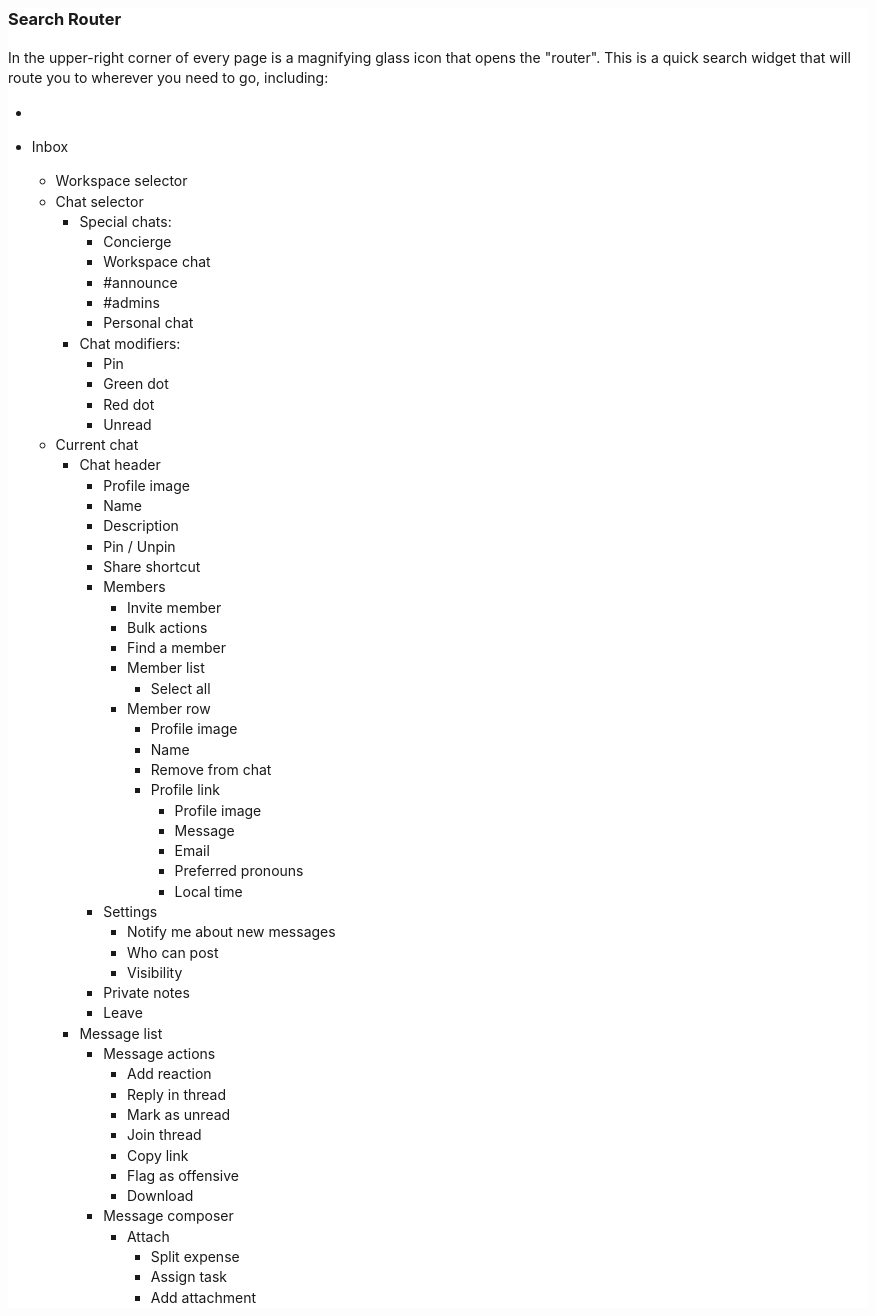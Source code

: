 ### Search Router
In the upper-right corner of every page is a magnifying glass icon that opens the "router".  This is a quick search widget that will route you to wherever you need to go, including:

* 


* Inbox
    * Workspace selector
    * Chat selector
        * Special chats:
            * Concierge
            * Workspace chat
            * #announce
            * #admins
            * Personal chat
        * Chat modifiers:
            * Pin
            * Green dot
            * Red dot
            * Unread
    * Current chat
        * Chat header
            * Profile image
            * Name
            * Description
            * Pin / Unpin
            * Share shortcut
            * Members
                * Invite member
                * Bulk actions
                * Find a member
                * Member list
                    * Select all
                * Member row
                    * Profile image
                    * Name
                    * Remove from chat
                    * Profile link
                        * Profile image
                        * Message
                        * Email
                        * Preferred pronouns
                        * Local time
            * Settings
                * Notify me about new messages
                * Who can post
                * Visibility
            * Private notes
            * Leave
        * Message list
            * Message actions
                * Add reaction
                * Reply in thread
                * Mark as unread
                * Join thread
                * Copy link
                * Flag as offensive
                * Download
            * Message composer
                * Attach
                    * Split expense
                    * Assign task
                    * Add attachment